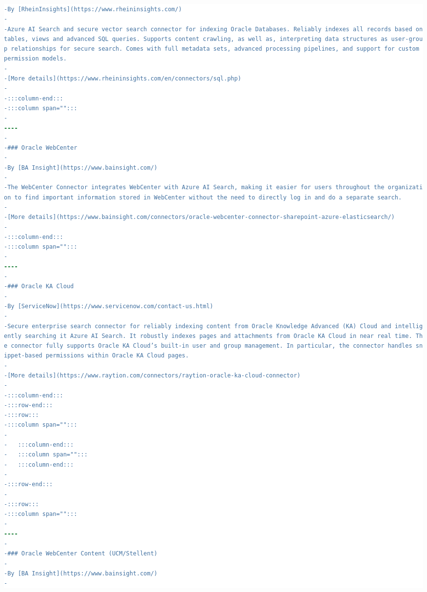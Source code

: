 ````diff
-By [RheinInsights](https://www.rheininsights.com/)
-
-Azure AI Search and secure vector search connector for indexing Oracle Databases. Reliably indexes all records based on tables, views and advanced SQL queries. Supports content crawling, as well as, interpreting data structures as user-group relationships for secure search. Comes with full metadata sets, advanced processing pipelines, and support for custom permission models.
-
-[More details](https://www.rheininsights.com/en/connectors/sql.php)
-
-:::column-end:::
-:::column span="":::
-
----
-
-### Oracle WebCenter
-
-By [BA Insight](https://www.bainsight.com/)
-
-The WebCenter Connector integrates WebCenter with Azure AI Search, making it easier for users throughout the organization to find important information stored in WebCenter without the need to directly log in and do a separate search.
-
-[More details](https://www.bainsight.com/connectors/oracle-webcenter-connector-sharepoint-azure-elasticsearch/)
-
-:::column-end:::
-:::column span="":::
-
----
-
-### Oracle KA Cloud
-
-By [ServiceNow](https://www.servicenow.com/contact-us.html)
-
-Secure enterprise search connector for reliably indexing content from Oracle Knowledge Advanced (KA) Cloud and intelligently searching it Azure AI Search. It robustly indexes pages and attachments from Oracle KA Cloud in near real time. The connector fully supports Oracle KA Cloud’s built-in user and group management. In particular, the connector handles snippet-based permissions within Oracle KA Cloud pages.
-
-[More details](https://www.raytion.com/connectors/raytion-oracle-ka-cloud-connector)
-
-:::column-end:::
-:::row-end:::
-:::row:::
-:::column span="":::
-
-   :::column-end:::
-   :::column span="":::
-   :::column-end:::
-
-:::row-end:::
-
-:::row:::
-:::column span="":::
-
----
-
-### Oracle WebCenter Content (UCM/Stellent)
-
-By [BA Insight](https://www.bainsight.com/)
-
````